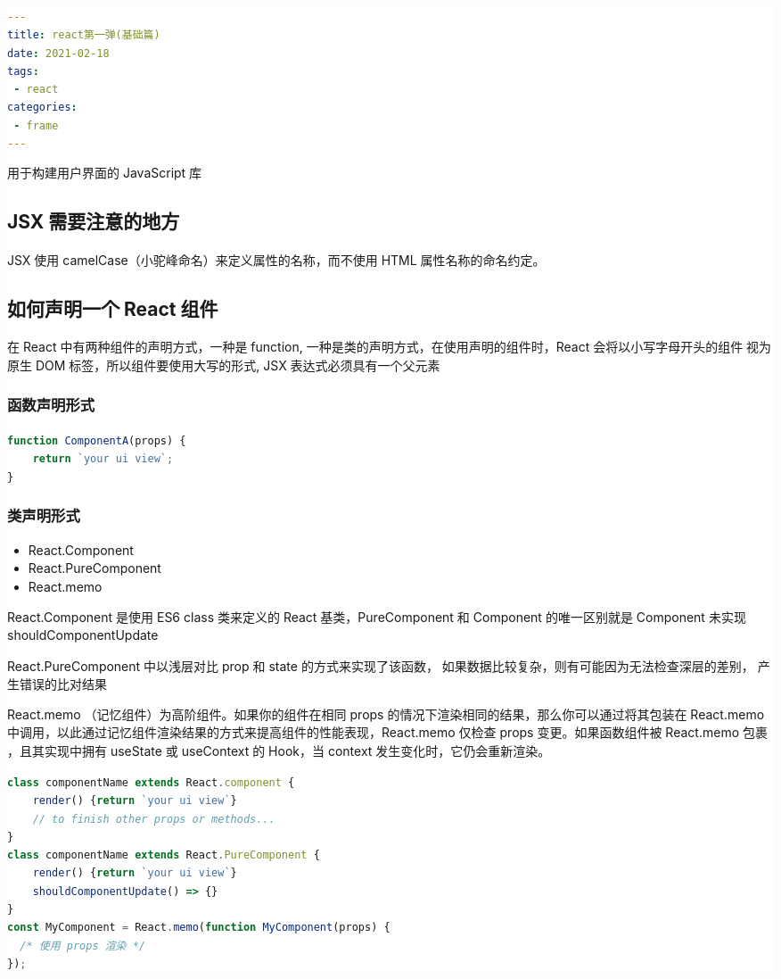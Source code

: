 ```yaml
---
title: react第一弹(基础篇)
date: 2021-02-18
tags:
 - react
categories:
 - frame
---
```


用于构建用户界面的 JavaScript 库



## JSX 需要注意的地方

JSX 使用 camelCase（小驼峰命名）来定义属性的名称，而不使用 HTML 属性名称的命名约定。

## 如何声明一个 React 组件

在 React 中有两种组件的声明方式，一种是 function, 一种是类的声明方式，在使用声明的组件时，React 会将以小写字母开头的组件
视为原生 DOM 标签，所以组件要使用大写的形式, JSX 表达式必须具有一个父元素

### 函数声明形式

```jsx
function ComponentA(props) {
    return `your ui view`;
}
```

### 类声明形式

-   React.Component
-   React.PureComponent
-   React.memo

React.Component 是使用 ES6 class 类来定义的 React 基类，PureComponent 和 Component 的唯一区别就是 Component 未实现
shouldComponentUpdate

React.PureComponent 中以浅层对比 prop 和 state 的方式来实现了该函数， 如果数据比较复杂，则有可能因为无法检查深层的差别，
产生错误的比对结果

React.memo （记忆组件）为高阶组件。如果你的组件在相同 props 的情况下渲染相同的结果，那么你可以通过将其包装在 React.memo
中调用，以此通过记忆组件渲染结果的方式来提高组件的性能表现，React.memo 仅检查 props 变更。如果函数组件被 React.memo 包裹
，且其实现中拥有 useState 或 useContext 的 Hook，当 context 发生变化时，它仍会重新渲染。

```jsx
class componentName extends React.component {
	render() {return `your ui view`}
	// to finish other props or methods...
}
class componentName extends React.PureComponent {
	render() {return `your ui view`}
	shouldComponentUpdate() => {}
}
const MyComponent = React.memo(function MyComponent(props) {
  /* 使用 props 渲染 */
});
```
